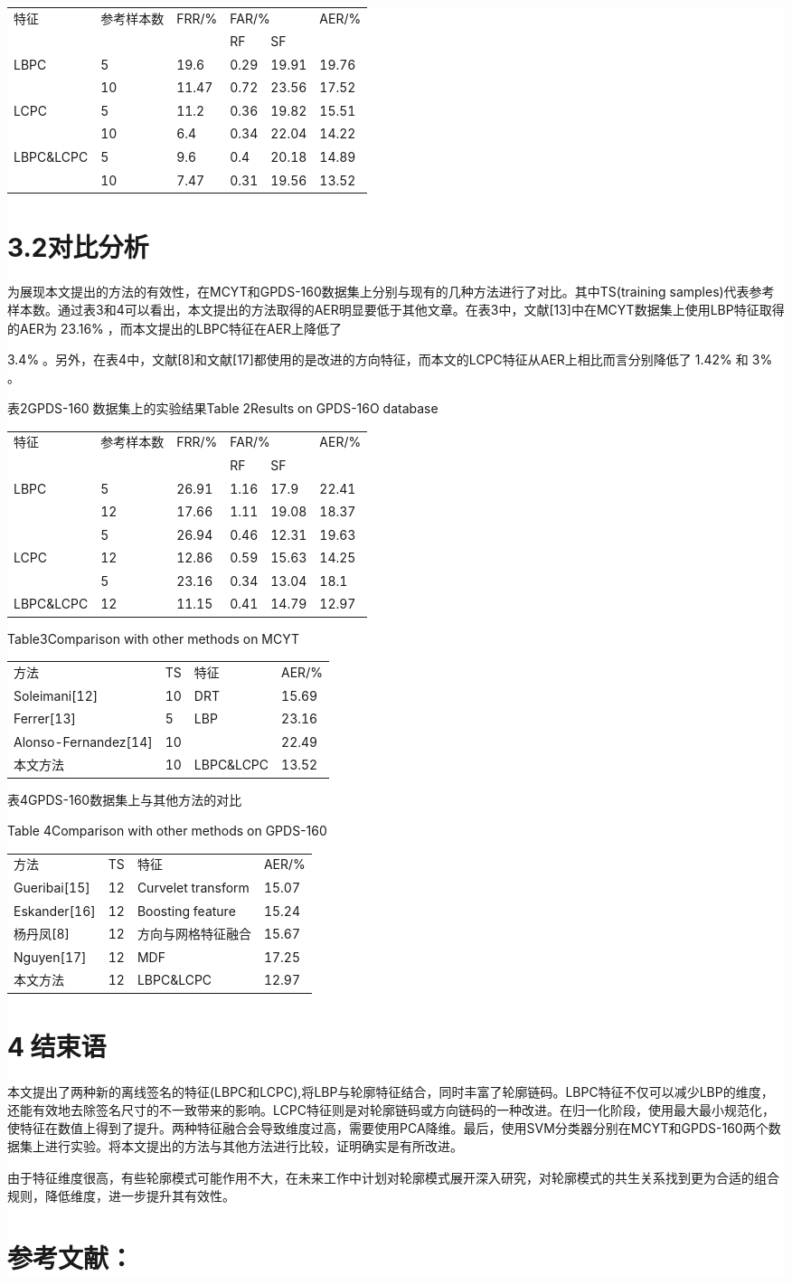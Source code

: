 <html><body><table><tr><td rowspan="2">特征</td><td rowspan="2">参考样本数</td><td rowspan="2">FRR/%</td><td colspan="2">FAR/%</td><td rowspan="2">AER/%</td></tr><tr><td>RF</td><td>SF</td></tr><tr><td rowspan="2">LBPC</td><td>5</td><td>19.6</td><td>0.29</td><td>19.91</td><td>19.76</td></tr><tr><td>10</td><td>11.47</td><td>0.72</td><td>23.56</td><td>17.52</td></tr><tr><td rowspan="2">LCPC</td><td>5</td><td>11.2</td><td>0.36</td><td>19.82</td><td>15.51</td></tr><tr><td>10</td><td>6.4</td><td>0.34</td><td>22.04</td><td>14.22</td></tr><tr><td rowspan="2">LBPC&LCPC</td><td>5</td><td>9.6</td><td>0.4</td><td>20.18</td><td>14.89</td></tr><tr><td>10</td><td>7.47</td><td>0.31</td><td>19.56</td><td>13.52</td></tr></table></body></html>

# 3.2对比分析

为展现本文提出的方法的有效性，在MCYT和GPDS-160数据集上分别与现有的几种方法进行了对比。其中TS(training samples)代表参考样本数。通过表3和4可以看出，本文提出的方法取得的AER明显要低于其他文章。在表3中，文献[13]中在MCYT数据集上使用LBP特征取得的AER为 $2 3 . 1 6 \%$ ，而本文提出的LBPC特征在AER上降低了

$3 . 4 \%$ 。另外，在表4中，文献[8]和文献[17]都使用的是改进的方向特征，而本文的LCPC特征从AER上相比而言分别降低了 $1 . 4 2 \%$ 和 $3 \%$ 。

表2GPDS-160 数据集上的实验结果Table 2Results on GPDS-16O database  

<html><body><table><tr><td rowspan="2">特征</td><td rowspan="2">参考样本数</td><td rowspan="2">FRR/%</td><td colspan="2">FAR/%</td><td rowspan="2">AER/%</td></tr><tr><td>RF</td><td>SF</td></tr><tr><td rowspan="3">LBPC</td><td>5</td><td>26.91</td><td>1.16</td><td>17.9</td><td>22.41</td></tr><tr><td>12</td><td>17.66</td><td>1.11</td><td>19.08</td><td>18.37</td></tr><tr><td>5</td><td>26.94</td><td>0.46</td><td>12.31</td><td>19.63</td></tr><tr><td rowspan="2">LCPC</td><td>12</td><td>12.86</td><td>0.59</td><td>15.63</td><td>14.25</td></tr><tr><td>5</td><td>23.16</td><td>0.34</td><td>13.04</td><td>18.1</td></tr><tr><td>LBPC&LCPC</td><td>12</td><td>11.15</td><td>0.41</td><td>14.79</td><td>12.97</td></tr></table></body></html>

Table3Comparison with other methods on MCYT   

<html><body><table><tr><td>方法</td><td>TS</td><td>特征</td><td>AER/%</td></tr><tr><td>Soleimani[12]</td><td>10</td><td>DRT</td><td>15.69</td></tr><tr><td>Ferrer[13]</td><td>5</td><td>LBP</td><td>23.16</td></tr><tr><td>Alonso-Fernandez[14]</td><td>10</td><td></td><td>22.49</td></tr><tr><td>本文方法</td><td>10</td><td>LBPC&LCPC</td><td>13.52</td></tr></table></body></html>

表4GPDS-160数据集上与其他方法的对比

Table 4Comparison with other methods on GPDS-160   

<html><body><table><tr><td>方法</td><td>TS</td><td>特征</td><td>AER/%</td></tr><tr><td>Gueribai[15]</td><td>12</td><td>Curvelet transform</td><td>15.07</td></tr><tr><td>Eskander[16]</td><td>12</td><td>Boosting feature</td><td>15.24</td></tr><tr><td>杨丹凤[8]</td><td>12</td><td>方向与网格特征融合</td><td>15.67</td></tr><tr><td>Nguyen[17]</td><td>12</td><td>MDF</td><td>17.25</td></tr><tr><td>本文方法</td><td>12</td><td>LBPC&LCPC</td><td>12.97</td></tr></table></body></html>

# 4 结束语

本文提出了两种新的离线签名的特征(LBPC和LCPC),将LBP与轮廓特征结合，同时丰富了轮廓链码。LBPC特征不仅可以减少LBP的维度，还能有效地去除签名尺寸的不一致带来的影响。LCPC特征则是对轮廓链码或方向链码的一种改进。在归一化阶段，使用最大最小规范化，使特征在数值上得到了提升。两种特征融合会导致维度过高，需要使用PCA降维。最后，使用SVM分类器分别在MCYT和GPDS-160两个数据集上进行实验。将本文提出的方法与其他方法进行比较，证明确实是有所改进。

由于特征维度很高，有些轮廓模式可能作用不大，在未来工作中计划对轮廓模式展开深入研究，对轮廓模式的共生关系找到更为合适的组合规则，降低维度，进一步提升其有效性。

# 参考文献：
